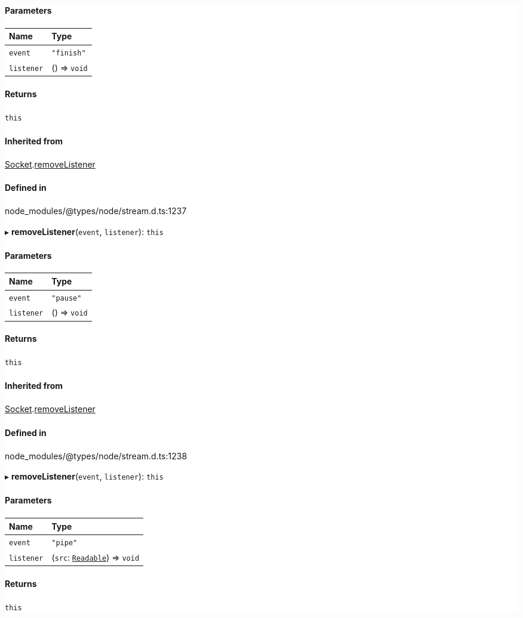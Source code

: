 #### Parameters

| Name | Type |
| :------ | :------ |
| `event` | ``"finish"`` |
| `listener` | () => `void` |

#### Returns

`this`

#### Inherited from

[Socket](internal_.Socket.md).[removeListener](internal_.Socket.md#removelistener)

#### Defined in

node_modules/@types/node/stream.d.ts:1237

▸ **removeListener**(`event`, `listener`): `this`

#### Parameters

| Name | Type |
| :------ | :------ |
| `event` | ``"pause"`` |
| `listener` | () => `void` |

#### Returns

`this`

#### Inherited from

[Socket](internal_.Socket.md).[removeListener](internal_.Socket.md#removelistener)

#### Defined in

node_modules/@types/node/stream.d.ts:1238

▸ **removeListener**(`event`, `listener`): `this`

#### Parameters

| Name | Type |
| :------ | :------ |
| `event` | ``"pipe"`` |
| `listener` | (`src`: [`Readable`](internal_.Readable.md)) => `void` |

#### Returns

`this`
